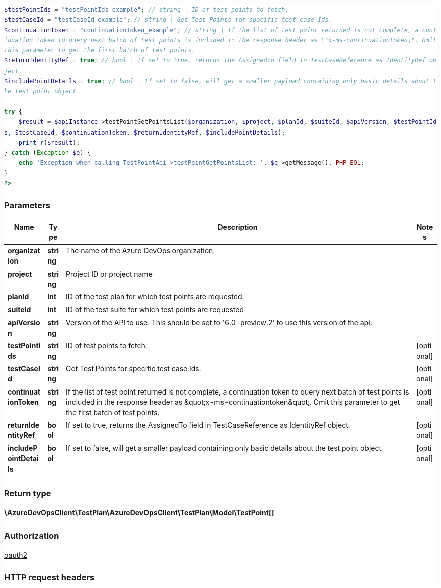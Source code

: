 ```php
$testPointIds = "testPointIds_example"; // string | ID of test points to fetch.
$testCaseId = "testCaseId_example"; // string | Get Test Points for specific test case Ids.
$continuationToken = "continuationToken_example"; // string | If the list of test point returned is not complete, a continuation token to query next batch of test points is included in the response header as \"x-ms-continuationtoken\". Omit this parameter to get the first batch of test points.
$returnIdentityRef = true; // bool | If set to true, returns the AssignedTo field in TestCaseReference as IdentityRef object.
$includePointDetails = true; // bool | If set to false, will get a smaller payload containing only basic details about the test point object

try {
    $result = $apiInstance->testPointGetPointsList($organization, $project, $planId, $suiteId, $apiVersion, $testPointIds, $testCaseId, $continuationToken, $returnIdentityRef, $includePointDetails);
    print_r($result);
} catch (Exception $e) {
    echo 'Exception when calling TestPointApi->testPointGetPointsList: ', $e->getMessage(), PHP_EOL;
}
?>
```

### Parameters

Name | Type | Description  | Notes
------------- | ------------- | ------------- | -------------
 **organization** | **string**| The name of the Azure DevOps organization. |
 **project** | **string**| Project ID or project name |
 **planId** | **int**| ID of the test plan for which test points are requested. |
 **suiteId** | **int**| ID of the test suite for which test points are requested |
 **apiVersion** | **string**| Version of the API to use.  This should be set to &#39;6.0-preview.2&#39; to use this version of the api. |
 **testPointIds** | **string**| ID of test points to fetch. | [optional]
 **testCaseId** | **string**| Get Test Points for specific test case Ids. | [optional]
 **continuationToken** | **string**| If the list of test point returned is not complete, a continuation token to query next batch of test points is included in the response header as \&quot;x-ms-continuationtoken\&quot;. Omit this parameter to get the first batch of test points. | [optional]
 **returnIdentityRef** | **bool**| If set to true, returns the AssignedTo field in TestCaseReference as IdentityRef object. | [optional]
 **includePointDetails** | **bool**| If set to false, will get a smaller payload containing only basic details about the test point object | [optional]

### Return type

[**\AzureDevOpsClient\TestPlan\AzureDevOpsClient\TestPlan\Model\TestPoint[]**](../Model/TestPoint.md)

### Authorization

[oauth2](../../README.md#oauth2)

### HTTP request headers
